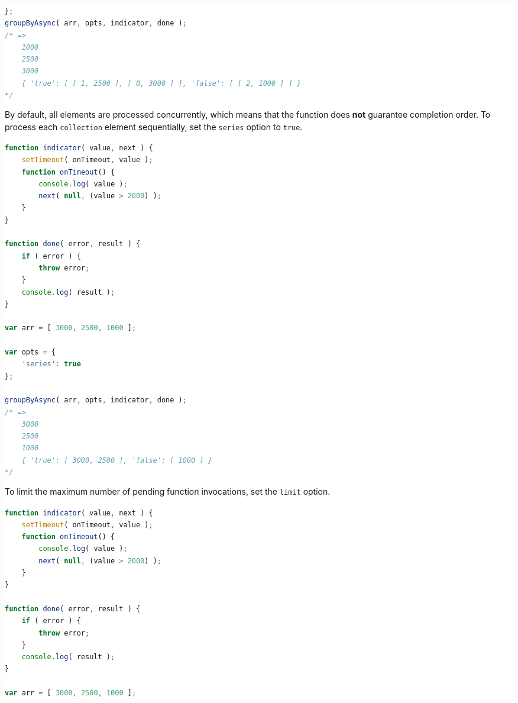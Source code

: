 ```javascript
};
groupByAsync( arr, opts, indicator, done );
/* =>
    1000
    2500
    3000
    { 'true': [ [ 1, 2500 ], [ 0, 3000 ] ], 'false': [ [ 2, 1000 ] ] }
*/
```

By default, all elements are processed concurrently, which means that the function does **not** guarantee completion order. To process each `collection` element sequentially, set the `series` option to `true`.

```javascript
function indicator( value, next ) {
    setTimeout( onTimeout, value );
    function onTimeout() {
        console.log( value );
        next( null, (value > 2000) );
    }
}

function done( error, result ) {
    if ( error ) {
        throw error;
    }
    console.log( result );
}

var arr = [ 3000, 2500, 1000 ];

var opts = {
    'series': true
};

groupByAsync( arr, opts, indicator, done );
/* =>
    3000
    2500
    1000
    { 'true': [ 3000, 2500 ], 'false': [ 1000 ] }
*/
```

To limit the maximum number of pending function invocations, set the `limit` option.

```javascript
function indicator( value, next ) {
    setTimeout( onTimeout, value );
    function onTimeout() {
        console.log( value );
        next( null, (value > 2000) );
    }
}

function done( error, result ) {
    if ( error ) {
        throw error;
    }
    console.log( result );
}

var arr = [ 3000, 2500, 1000 ];

```

[mdn-array]: https://developer.mozilla.org/en-US/docs/Web/JavaScript/Reference/Global_Objects/Array
[mdn-typed-array]: https://developer.mozilla.org/en-US/docs/Web/JavaScript/Reference/Global_Objects/TypedArray
[mdn-object]: https://developer.mozilla.org/en-US/docs/Web/JavaScript/Reference/Global_Objects/Object
[@stdlib/utils/async/bifurcate-by]: https://github.com/stdlib-js/utils/tree/main/async/bifurcate-by
[@stdlib/utils/async/count-by]: https://github.com/stdlib-js/utils/tree/main/async/count-by
[@stdlib/utils/group-by]: https://github.com/stdlib-js/utils/tree/main/group-by